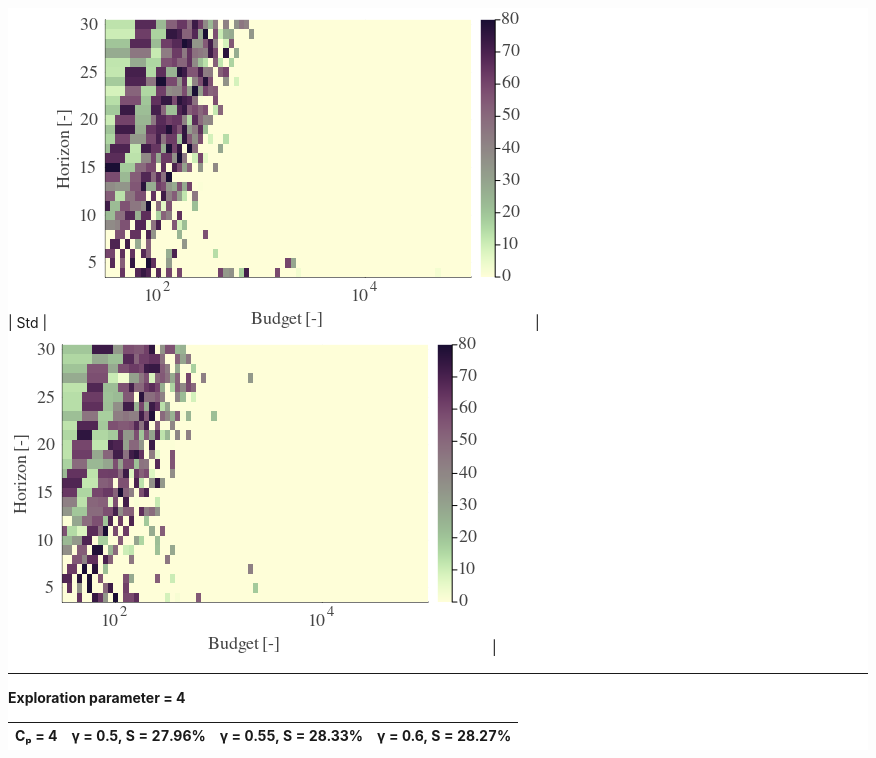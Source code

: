 | Std | ![](fig/sp_AD/std_g_0.95_cp_2.png) | ![](fig/sp_AD/std_g_1.0_cp_2.png) | 

---

**Exploration parameter = 4**

| Cₚ = 4 | γ = 0.5, S = 27.96% | γ = 0.55, S = 28.33% | γ = 0.6, S = 28.27% | 
| --- | --- | --- | --- | 